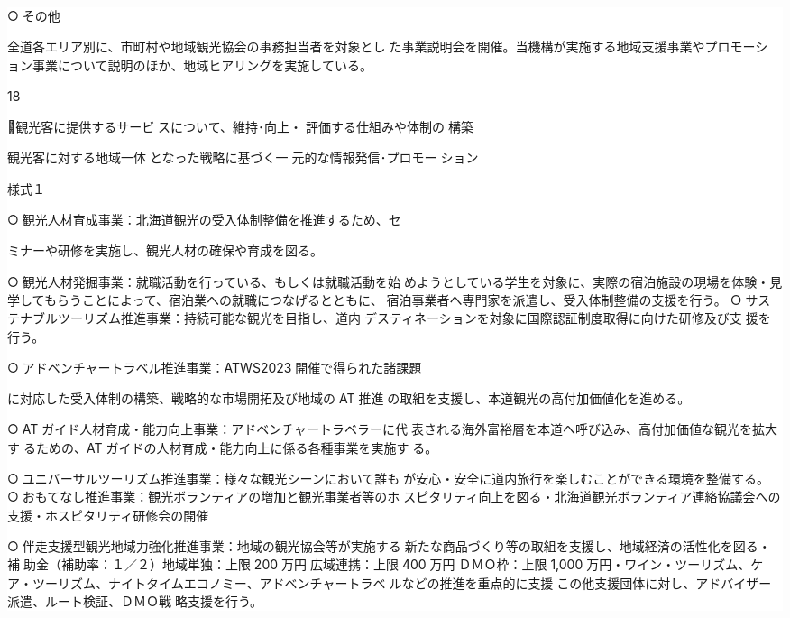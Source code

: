 ○  その他

全道各エリア別に、市町村や地域観光協会の事務担当者を対象とし
た事業説明会を開催。当機構が実施する地域支援事業やプロモーシ
ョン事業について説明のほか、地域ヒアリングを実施している。

18

観光客に提供するサービ
スについて、維持･向上・
評価する仕組みや体制の
構築

観光客に対する地域一体
となった戦略に基づく一
元的な情報発信･プロモー
ション

様式１

○  観光人材育成事業：北海道観光の受入体制整備を推進するため、セ

ミナーや研修を実施し、観光人材の確保や育成を図る。

○  観光人材発掘事業：就職活動を行っている、もしくは就職活動を始
めようとしている学生を対象に、実際の宿泊施設の現場を体験・見
学してもらうことによって、宿泊業への就職につなげるとともに、
宿泊事業者へ専門家を派遣し、受入体制整備の支援を行う。
○  サステナブルツーリズム推進事業：持続可能な観光を目指し、道内
デスティネーションを対象に国際認証制度取得に向けた研修及び支
援を行う。

○  アドベンチャートラベル推進事業：ATWS2023 開催で得られた諸課題

に対応した受入体制の構築、戦略的な市場開拓及び地域の AT 推進
の取組を支援し、本道観光の高付加価値化を進める。

○  AT ガイド人材育成・能力向上事業：アドベンチャートラベラーに代
表される海外富裕層を本道へ呼び込み、高付加価値な観光を拡大す
るための、AT ガイドの人材育成・能力向上に係る各種事業を実施す
る。

○  ユニバーサルツーリズム推進事業：様々な観光シーンにおいて誰も
が安心・安全に道内旅行を楽しむことができる環境を整備する。
○  おもてなし推進事業：観光ボランティアの増加と観光事業者等のホ
スピタリティ向上を図る・北海道観光ボランティア連絡協議会への
支援・ホスピタリティ研修会の開催

○  伴走支援型観光地域力強化推進事業：地域の観光協会等が実施する
新たな商品づくり等の取組を支援し、地域経済の活性化を図る・補
助金（補助率：１／２）地域単独：上限 200 万円  広域連携：上限
400 万円  ＤＭＯ枠：上限 1,000 万円・ワイン・ツーリズム、ケ
ア・ツーリズム、ナイトタイムエコノミー、アドベンチャートラベ
ルなどの推進を重点的に支援
この他支援団体に対し、アドバイザー派遣、ルート検証、ＤＭＯ戦
略支援を行う。
